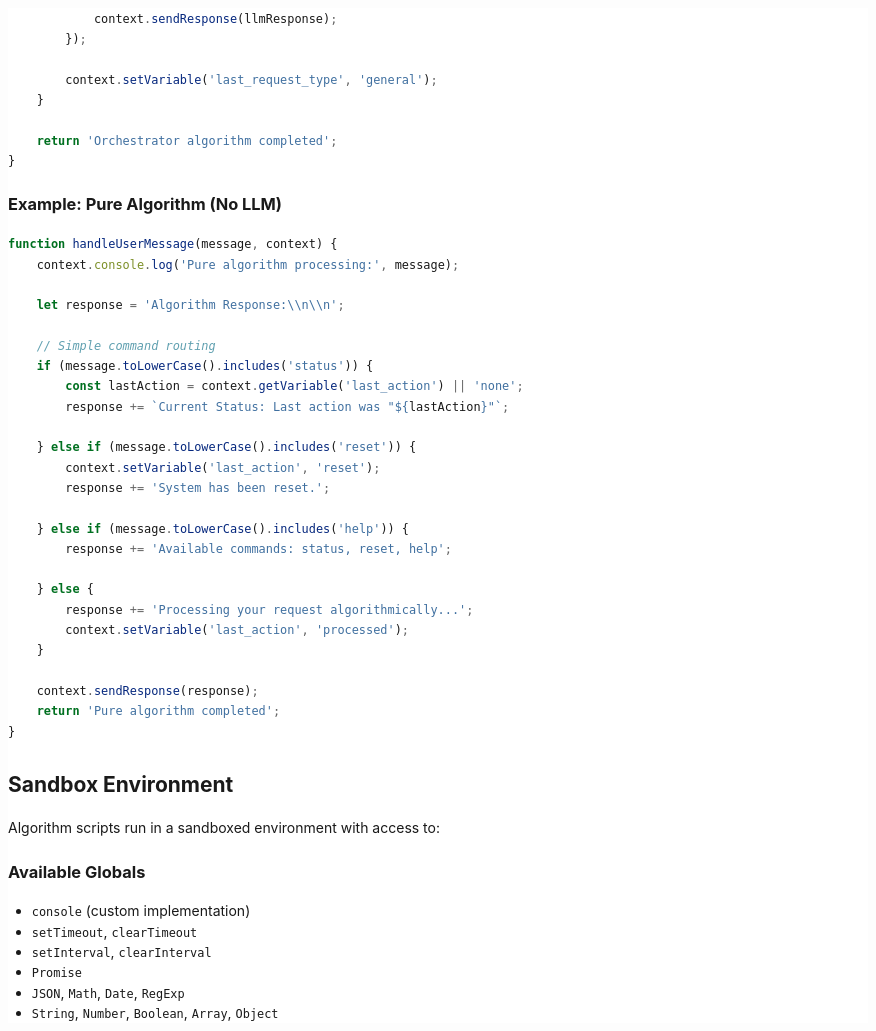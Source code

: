 ```javascript
            context.sendResponse(llmResponse);
        });
        
        context.setVariable('last_request_type', 'general');
    }
    
    return 'Orchestrator algorithm completed';
}
```

### Example: Pure Algorithm (No LLM)

```javascript
function handleUserMessage(message, context) {
    context.console.log('Pure algorithm processing:', message);
    
    let response = 'Algorithm Response:\\n\\n';
    
    // Simple command routing
    if (message.toLowerCase().includes('status')) {
        const lastAction = context.getVariable('last_action') || 'none';
        response += `Current Status: Last action was "${lastAction}"`;
        
    } else if (message.toLowerCase().includes('reset')) {
        context.setVariable('last_action', 'reset');
        response += 'System has been reset.';
        
    } else if (message.toLowerCase().includes('help')) {
        response += 'Available commands: status, reset, help';
        
    } else {
        response += 'Processing your request algorithmically...';
        context.setVariable('last_action', 'processed');
    }
    
    context.sendResponse(response);
    return 'Pure algorithm completed';
}
```

## Sandbox Environment

Algorithm scripts run in a sandboxed environment with access to:

### Available Globals
- `console` (custom implementation)
- `setTimeout`, `clearTimeout`
- `setInterval`, `clearInterval`
- `Promise`
- `JSON`, `Math`, `Date`, `RegExp`
- `String`, `Number`, `Boolean`, `Array`, `Object`
